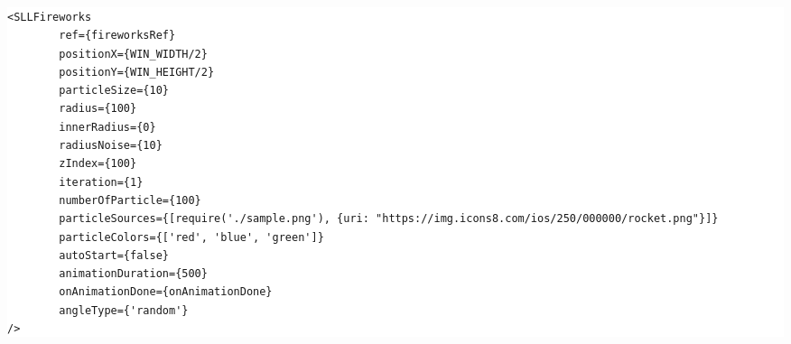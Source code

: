 ```
<SLLFireworks
        ref={fireworksRef}
        positionX={WIN_WIDTH/2}
        positionY={WIN_HEIGHT/2}
        particleSize={10}
        radius={100}
        innerRadius={0}
        radiusNoise={10}
        zIndex={100}
        iteration={1}
        numberOfParticle={100}
        particleSources={[require('./sample.png'), {uri: "https://img.icons8.com/ios/250/000000/rocket.png"}]}
        particleColors={['red', 'blue', 'green']}
        autoStart={false}
        animationDuration={500}
        onAnimationDone={onAnimationDone}
        angleType={'random'}
/>
```
